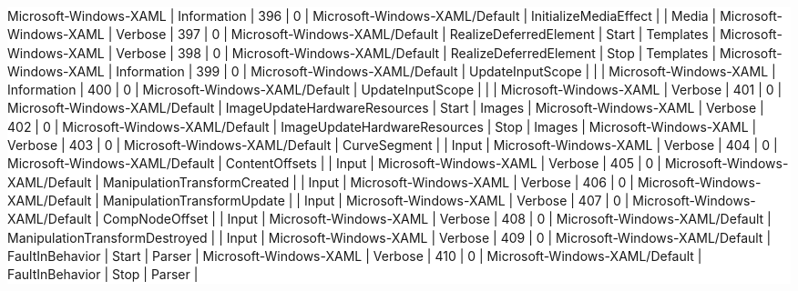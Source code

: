 Microsoft-Windows-XAML  |  Information  |  396       |  0        |  Microsoft-Windows-XAML/Default  |  InitializeMediaEffect                                  |          |  Media              |
Microsoft-Windows-XAML  |  Verbose      |  397       |  0        |  Microsoft-Windows-XAML/Default  |  RealizeDeferredElement                                 |  Start   |  Templates          |
Microsoft-Windows-XAML  |  Verbose      |  398       |  0        |  Microsoft-Windows-XAML/Default  |  RealizeDeferredElement                                 |  Stop    |  Templates          |
Microsoft-Windows-XAML  |  Information  |  399       |  0        |  Microsoft-Windows-XAML/Default  |  UpdateInputScope                                       |          |                     |
Microsoft-Windows-XAML  |  Information  |  400       |  0        |  Microsoft-Windows-XAML/Default  |  UpdateInputScope                                       |          |                     |
Microsoft-Windows-XAML  |  Verbose      |  401       |  0        |  Microsoft-Windows-XAML/Default  |  ImageUpdateHardwareResources                           |  Start   |  Images             |
Microsoft-Windows-XAML  |  Verbose      |  402       |  0        |  Microsoft-Windows-XAML/Default  |  ImageUpdateHardwareResources                           |  Stop    |  Images             |
Microsoft-Windows-XAML  |  Verbose      |  403       |  0        |  Microsoft-Windows-XAML/Default  |  CurveSegment                                           |          |  Input              |
Microsoft-Windows-XAML  |  Verbose      |  404       |  0        |  Microsoft-Windows-XAML/Default  |  ContentOffsets                                         |          |  Input              |
Microsoft-Windows-XAML  |  Verbose      |  405       |  0        |  Microsoft-Windows-XAML/Default  |  ManipulationTransformCreated                           |          |  Input              |
Microsoft-Windows-XAML  |  Verbose      |  406       |  0        |  Microsoft-Windows-XAML/Default  |  ManipulationTransformUpdate                            |          |  Input              |
Microsoft-Windows-XAML  |  Verbose      |  407       |  0        |  Microsoft-Windows-XAML/Default  |  CompNodeOffset                                         |          |  Input              |
Microsoft-Windows-XAML  |  Verbose      |  408       |  0        |  Microsoft-Windows-XAML/Default  |  ManipulationTransformDestroyed                         |          |  Input              |
Microsoft-Windows-XAML  |  Verbose      |  409       |  0        |  Microsoft-Windows-XAML/Default  |  FaultInBehavior                                        |  Start   |  Parser             |
Microsoft-Windows-XAML  |  Verbose      |  410       |  0        |  Microsoft-Windows-XAML/Default  |  FaultInBehavior                                        |  Stop    |  Parser             |